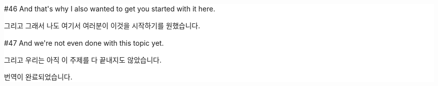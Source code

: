 #46
And that's why I also wanted
to get you started with it here.

그리고 그래서 나도
여기서 여러분이 이것을
시작하기를 원했습니다.

#47
And we're not even done
with this topic yet.

그리고 우리는 아직
이 주제를 다 끝내지도
않았습니다.

번역이 완료되었습니다.
